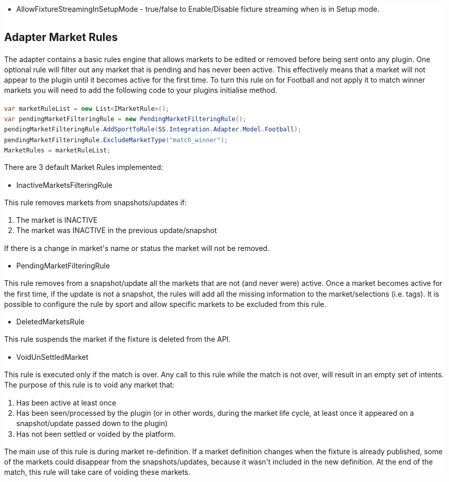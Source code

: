 - AllowFixtureStreamingInSetupMode - true/false to Enable/Disable fixture streaming when is in Setup mode.

Adapter Market Rules
----------------------

The adapter contains a basic rules engine that allows markets to be edited or removed before being sent onto any plugin. One optional rule will filter out any market that is pending and has never been active.
This effectively means that a market will not appear to the plugin until it becomes active for the first time. To turn this rule on for Football and not apply it to match winner markets you will need to add the following code to your plugins initialise method.

```c#
var marketRuleList = new List<IMarketRule>();
var pendingMarketFilteringRule = new PendingMarketFilteringRule();
pendingMarketFilteringRule.AddSportToRule(SS.Integration.Adapter.Model.Football);
pendingMarketFilteringRule.ExcludeMarketType("match_winner");
MarketRules = marketRuleList;
```

There are 3 default Market Rules implemented:

- InactiveMarketsFilteringRule

This rule removes markets from snapshots/updates if:

  1) The market is INACTIVE
  2) The market was INACTIVE in the previous update/snapshot

If there is a change in market's name or status the market will not be removed.

- PendingMarketFilteringRule

This rule removes from a snapshot/update all the markets that are not (and never were) active.
Once a market becomes active for the first time, if the update is not a snapshot, the rules will add all the missing information to the market/selections (i.e. tags).
It is possible to configure the rule by sport and allow specific markets to be excluded from this rule.

- DeletedMarketsRule

This rule suspends the market if the fixture is deleted from the API.

- VoidUnSettledMarket

This rule is executed only if the match is over.
Any call to this rule while the match is not over, will result in an empty set of intents.
The purpose of this rule is to void any market that:

  1) Has been active at least once 
  2) Has been seen/processed by the plugin (or in other words, during the market life cycle, at least once it appeared on a snapshot/update passed down to the plugin)
  3) Has not been settled or voided by the platform.

The main use of this rule is during market re-definition.
If a market definition changes when the fixture is already published, some of the markets could disappear from the snapshots/updates, because it wasn't included in the new definition.
At the end of the match, this rule will take care of voiding these markets.
